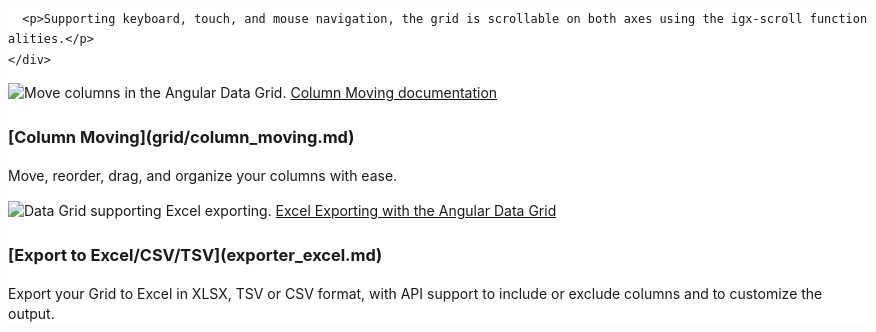       <p>Supporting keyboard, touch, and mouse navigation, the grid is scrollable on both axes using the igx-scroll functionalities.</p>
    </div>
  </div>


  <div class="feature">
    <div class="feature__image feature__image--right">
      <img class="b-lazy b-lazy-gifs" src="https://static.infragistics.com/marketing/ignite-ui-angular/grid/ignite-ui-angular-grid-lazy-load.png" data-src="https://static.infragistics.com/marketing/ignite-ui-angular/grid/ignite-ui-angular-grid-column-moving-768.jpg" data-srcset="https://static.infragistics.com/marketing/ignite-ui-angular/grid/ignite-ui-angular-grid-column-moving-480.jpg 480w, https://static.infragistics.com/marketing/ignite-ui-angular/grid/ignite-ui-angular-grid-column-moving-768.jpg 768w, https://static.infragistics.com/marketing/ignite-ui-angular/grid/ignite-ui-angular-grid-column-moving-1100.jpg 1100w" data-gif-src="https://static.infragistics.com/marketing/ignite-ui-angular/grid/ignite-ui-angular-grid-column-moving-768.gif" data-gif-srcset="https://static.infragistics.com/marketing/ignite-ui-angular/grid/ignite-ui-angular-grid-column-moving-480.gif  480w, https://static.infragistics.com/marketing/ignite-ui-angular/grid/ignite-ui-angular-grid-column-moving-768.gif 768w, https://static.infragistics.com/marketing/ignite-ui-angular/grid/ignite-ui-angular-grid-column-moving-1100.gif 1100w" sizes="(min-width: 1800px) 575px,(max-width: 1799px) and (min-width: 1200px) 50vw,(max-width: 1199px) and (min-width: 992px) 33vw,(max-width: 991px) and (min-width: 768px) 50vw, 100vw" alt="Move columns in the Angular Data Grid.">
      <a href="grid/column_moving.md" class="feature__more-details">Column Moving documentation</a>
    </div>
    <div class="feature__details">
      <h3 id="column-moving">[Column Moving](grid/column_moving.md)</h3>
      <p>Move, reorder, drag, and organize your columns with ease.</p>
    </div>
  </div>

  <div class="feature">
    <div class="feature__image feature__image--left">
      <img class="b-lazy" src="https://static.infragistics.com/marketing/ignite-ui-angular/grid/ignite-ui-angular-grid-lazy-load.png" data-src="https://static.infragistics.com/marketing/ignite-ui-angular/grid/ignite-ui-angular-grid-export-to-excel-768.jpg" data-srcset="https://static.infragistics.com/marketing/ignite-ui-angular/grid/ignite-ui-angular-grid-export-to-excel-480.jpg 480w, https://static.infragistics.com/marketing/ignite-ui-angular/grid/ignite-ui-angular-grid-export-to-excel-768.jpg 768w, https://static.infragistics.com/marketing/ignite-ui-angular/grid/ignite-ui-angular-grid-export-to-excel-1100.jpg 1100w" sizes="(min-width: 1800px) 575px,(max-width: 1799px) and (min-width: 1200px) 50vw,(max-width: 1199px) and (min-width: 992px) 33vw,(max-width: 991px) and (min-width: 768px) 50vw, 100vw" alt="Data Grid supporting Excel exporting.">
      <a href="exporter_excel.md" class="feature__more-details">Excel Exporting with the Angular Data Grid</a>
    </div>
    <div class="feature__details">
      <h3 id="column-moving">[Export to Excel/CSV/TSV](exporter_excel.md)</h3>
      <p>Export your Grid to Excel in XLSX, TSV or CSV format, with API support to include or exclude columns and to customize the output.</p>
    </div>
  </div>
  
</section>
